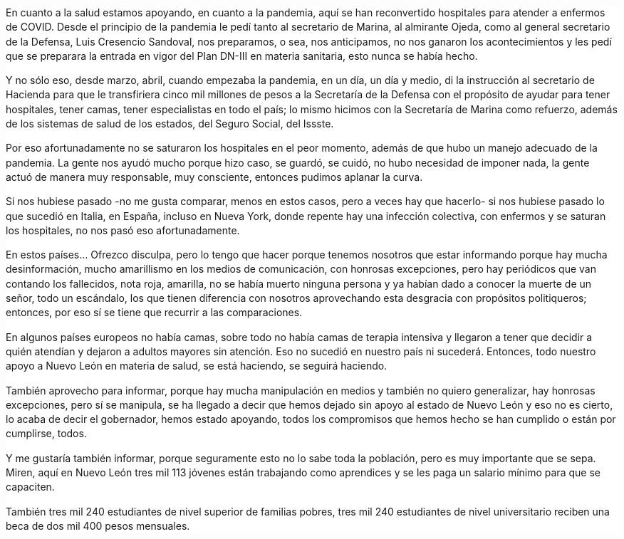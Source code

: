 En cuanto a la salud estamos apoyando, en cuanto a la pandemia, aquí se han
reconvertido hospitales para atender a enfermos de COVID. Desde el principio
de la pandemia le pedí tanto al secretario de Marina, al almirante Ojeda, como
al general secretario de la Defensa, Luis Cresencio Sandoval, nos preparamos,
o sea, nos anticipamos, no nos ganaron los acontecimientos y les pedí que se
preparara la entrada en vigor del Plan DN-III en materia sanitaria, esto nunca
se había hecho.

Y no sólo eso, desde marzo, abril, cuando empezaba la pandemia, en un día, un
día y medio, di la instrucción al secretario de Hacienda para que le
transfiriera cinco mil millones de pesos a la Secretaría de la Defensa con el
propósito de ayudar para tener hospitales, tener camas, tener especialistas en
todo el país; lo mismo hicimos con la Secretaría de Marina como refuerzo,
además de los sistemas de salud de los estados, del Seguro Social, del Issste.

Por eso afortunadamente no se saturaron los hospitales en el peor momento,
además de que hubo un manejo adecuado de la pandemia. La gente nos ayudó mucho
porque hizo caso, se guardó, se cuidó, no hubo necesidad de imponer nada, la
gente actuó de manera muy responsable, muy consciente, entonces pudimos
aplanar la curva.

Si nos hubiese pasado -no me gusta comparar, menos en estos casos, pero a
veces hay que hacerlo- si nos hubiese pasado lo que sucedió en Italia, en
España, incluso en Nueva York, donde repente hay una infección colectiva, con
enfermos y se saturan los hospitales, no nos pasó eso afortunadamente.

En estos países… Ofrezco disculpa, pero lo tengo que hacer porque tenemos
nosotros que estar informando porque hay mucha desinformación, mucho
amarillismo en los medios de comunicación, con honrosas excepciones, pero hay
periódicos que van contando los fallecidos, nota roja, amarilla, no se había
muerto ninguna persona y ya habían dado a conocer la muerte de un señor, todo
un escándalo, los que tienen diferencia con nosotros aprovechando esta
desgracia con propósitos politiqueros; entonces, por eso sí se tiene que
recurrir a las comparaciones.

En algunos países europeos no había camas, sobre todo no había camas de
terapia intensiva y llegaron a tener que decidir a quién atendían y dejaron a
adultos mayores sin atención. Eso no sucedió en nuestro país ni sucederá.
Entonces, todo nuestro apoyo a Nuevo León en materia de salud, se está
haciendo, se seguirá haciendo.

También aprovecho para informar, porque hay mucha manipulación en medios y
también no quiero generalizar, hay honrosas excepciones, pero sí se manipula,
se ha llegado a decir que hemos dejado sin apoyo al estado de Nuevo León y eso
no es cierto, lo acaba de decir el gobernador, hemos estado apoyando, todos
los compromisos que hemos hecho se han cumplido o están por cumplirse, todos.

Y me gustaría también informar, porque seguramente esto no lo sabe toda la
población, pero es muy importante que se sepa. Miren, aquí en Nuevo León tres
mil 113 jóvenes están trabajando como aprendices y se les paga un salario
mínimo para que se capaciten.

También tres mil 240 estudiantes de nivel superior de familias pobres, tres
mil 240 estudiantes de nivel universitario reciben una beca de dos mil 400
pesos mensuales.
